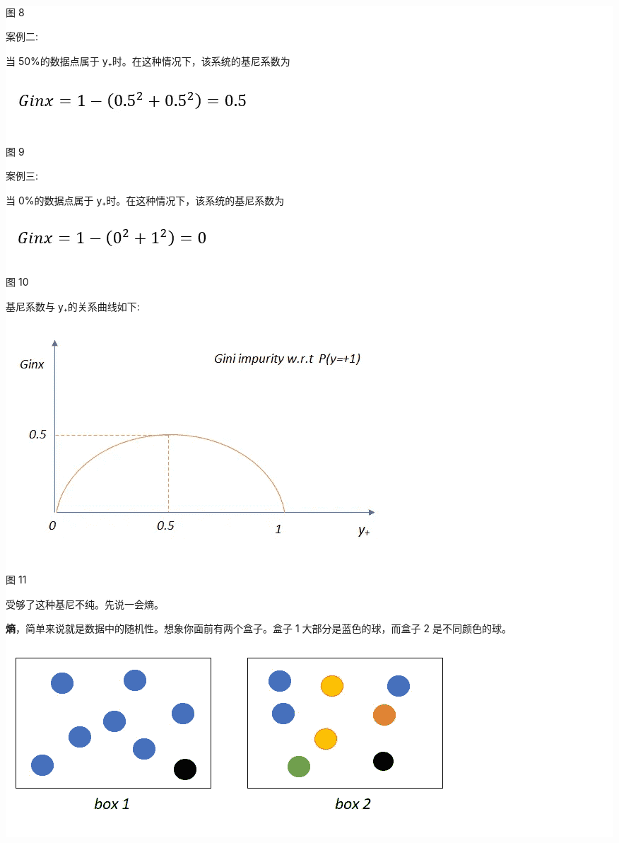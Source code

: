 图 8

案例二:

当 50%的数据点属于 y₊时。在这种情况下，该系统的基尼系数为

![](img/fe1b03a4af99735c35e35f7692acc799.png)

图 9

案例三:

当 0%的数据点属于 y₊时。在这种情况下，该系统的基尼系数为

![](img/bb5c65bb9cf03950174f8bf066cc155b.png)

图 10

基尼系数与 y₊的关系曲线如下:

![](img/5fb3845b2b605c50592d17ac1813aa07.png)

图 11

受够了这种基尼不纯。先说一会熵。

**熵**，简单来说就是数据中的随机性。想象你面前有两个盒子。盒子 1 大部分是蓝色的球，而盒子 2 是不同颜色的球。

![](img/6f52a82ccb6d1dc33b9d79e252fda8ba.png)
